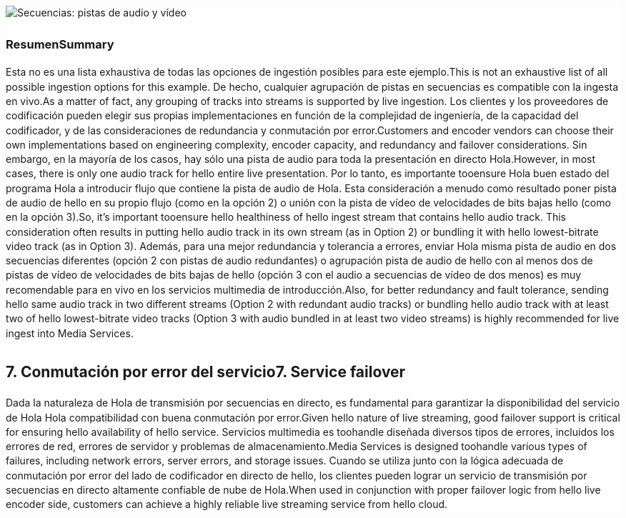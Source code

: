 ![Secuencias: pistas de audio y vídeo][image4]

### <a name="summary"></a><span data-ttu-id="b569d-200">Resumen</span><span class="sxs-lookup"><span data-stu-id="b569d-200">Summary</span></span>
<span data-ttu-id="b569d-201">Esta no es una lista exhaustiva de todas las opciones de ingestión posibles para este ejemplo.</span><span class="sxs-lookup"><span data-stu-id="b569d-201">This is not an exhaustive list of all possible ingestion options for this example.</span></span> <span data-ttu-id="b569d-202">De hecho, cualquier agrupación de pistas en secuencias es compatible con la ingesta en vivo.</span><span class="sxs-lookup"><span data-stu-id="b569d-202">As a matter of fact, any grouping of tracks into streams is supported by live ingestion.</span></span> <span data-ttu-id="b569d-203">Los clientes y los proveedores de codificación pueden elegir sus propias implementaciones en función de la complejidad de ingeniería, de la capacidad del codificador, y de las consideraciones de redundancia y conmutación por error.</span><span class="sxs-lookup"><span data-stu-id="b569d-203">Customers and encoder vendors can choose their own implementations based on engineering complexity, encoder capacity, and redundancy and failover considerations.</span></span> <span data-ttu-id="b569d-204">Sin embargo, en la mayoría de los casos, hay sólo una pista de audio para toda la presentación en directo Hola.</span><span class="sxs-lookup"><span data-stu-id="b569d-204">However, in most cases, there is only one audio track for hello entire live presentation.</span></span> <span data-ttu-id="b569d-205">Por lo tanto, es importante tooensure Hola buen estado del programa Hola a introducir flujo que contiene la pista de audio de Hola. Esta consideración a menudo como resultado poner pista de audio de hello en su propio flujo (como en la opción 2) o unión con la pista de vídeo de velocidades de bits bajas hello (como en la opción 3).</span><span class="sxs-lookup"><span data-stu-id="b569d-205">So, it’s important tooensure hello healthiness of hello ingest stream that contains hello audio track. This consideration often results in putting hello audio track in its own stream (as in Option 2) or bundling it with hello lowest-bitrate video track (as in Option 3).</span></span> <span data-ttu-id="b569d-206">Además, para una mejor redundancia y tolerancia a errores, enviar Hola misma pista de audio en dos secuencias diferentes (opción 2 con pistas de audio redundantes) o agrupación pista de audio de hello con al menos dos de pistas de vídeo de velocidades de bits bajas de hello (opción 3 con el audio a secuencias de vídeo de dos menos) es muy recomendable para en vivo en los servicios multimedia de introducción.</span><span class="sxs-lookup"><span data-stu-id="b569d-206">Also, for better redundancy and fault tolerance, sending hello same audio track in two different streams (Option 2 with redundant audio tracks) or bundling hello audio track with at least two of hello lowest-bitrate video tracks (Option 3 with audio bundled in at least two video streams) is highly recommended for live ingest into Media Services.</span></span>

## <a name="7-service-failover"></a><span data-ttu-id="b569d-207">7. Conmutación por error del servicio</span><span class="sxs-lookup"><span data-stu-id="b569d-207">7. Service failover</span></span>
<span data-ttu-id="b569d-208">Dada la naturaleza de Hola de transmisión por secuencias en directo, es fundamental para garantizar la disponibilidad del servicio de Hola Hola compatibilidad con buena conmutación por error.</span><span class="sxs-lookup"><span data-stu-id="b569d-208">Given hello nature of live streaming, good failover support is critical for ensuring hello availability of hello service.</span></span> <span data-ttu-id="b569d-209">Servicios multimedia es toohandle diseñada diversos tipos de errores, incluidos los errores de red, errores de servidor y problemas de almacenamiento.</span><span class="sxs-lookup"><span data-stu-id="b569d-209">Media Services is designed toohandle various types of failures, including network errors, server errors, and storage issues.</span></span> <span data-ttu-id="b569d-210">Cuando se utiliza junto con la lógica adecuada de conmutación por error del lado de codificador en directo de hello, los clientes pueden lograr un servicio de transmisión por secuencias en directo altamente confiable de nube de Hola.</span><span class="sxs-lookup"><span data-stu-id="b569d-210">When used in conjunction with proper failover logic from hello live encoder side, customers can achieve a highly reliable live streaming service from hello cloud.</span></span>


[image1]: ./media/media-services-fmp4-live-ingest-overview/media-services-image1.png
[image2]: ./media/media-services-fmp4-live-ingest-overview/media-services-image2.png
[image3]: ./media/media-services-fmp4-live-ingest-overview/media-services-image3.png
[image4]: ./media/media-services-fmp4-live-ingest-overview/media-services-image4.png
[image5]: ./media/media-services-fmp4-live-ingest-overview/media-services-image5.png
[image6]: ./media/media-services-fmp4-live-ingest-overview/media-services-image6.png
[image7]: ./media/media-services-fmp4-live-ingest-overview/media-services-image7.png